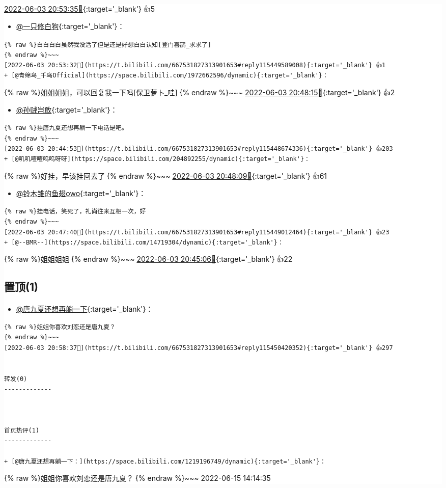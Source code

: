 [2022-06-03 20:53:35🔗](https://t.bilibili.com/667531827313901653#reply115449663504){:target='_blank'} 👍5
+ [@一只修白狗](https://space.bilibili.com/285622516/dynamic){:target='_blank'}：
~~~
{% raw %}白白白白虽然我没活了但是还是好想白白认知[登门喜鹊_求求了]
{% endraw %}~~~
[2022-06-03 20:53:32🔗](https://t.bilibili.com/667531827313901653#reply115449589008){:target='_blank'} 👍1
+ [@青绵鸟_千鸟Official](https://space.bilibili.com/1972662596/dynamic){:target='_blank'}：
~~~
{% raw %}姐姐姐姐，可以回复我一下吗[保卫萝卜_哇]
{% endraw %}~~~
[2022-06-03 20:48:15🔗](https://t.bilibili.com/667531827313901653#reply115449037056){:target='_blank'} 👍2
+ [@孙贼岂敢](https://space.bilibili.com/493793674/dynamic){:target='_blank'}：
~~~
{% raw %}挂唐九夏还想再躺一下电话是吧。
{% endraw %}~~~
[2022-06-03 20:44:53🔗](https://t.bilibili.com/667531827313901653#reply115448674336){:target='_blank'} 👍203
+ [@叽叽喳喳呜呜呀呀](https://space.bilibili.com/204892255/dynamic){:target='_blank'}：
~~~
{% raw %}好挂，早该挂回去了
{% endraw %}~~~
[2022-06-03 20:48:09🔗](https://t.bilibili.com/667531827313901653#reply115449126160){:target='_blank'} 👍61
+ [@铃木雏的鱼翅owo](https://space.bilibili.com/2126795/dynamic){:target='_blank'}：
~~~
{% raw %}挂电话，笑死了，礼尚往来互相一次，好
{% endraw %}~~~
[2022-06-03 20:47:40🔗](https://t.bilibili.com/667531827313901653#reply115449012464){:target='_blank'} 👍23
+ [@--BMR--](https://space.bilibili.com/14719304/dynamic){:target='_blank'}：
~~~
{% raw %}姐姐姐姐
{% endraw %}~~~
[2022-06-03 20:45:06🔗](https://t.bilibili.com/667531827313901653#reply115448745808){:target='_blank'} 👍22


置顶(1)
-------------

+ [@唐九夏还想再躺一下](https://space.bilibili.com/1219196749/dynamic){:target='_blank'}：
~~~
{% raw %}姐姐你喜欢刘恋还是唐九夏？
{% endraw %}~~~
[2022-06-03 20:58:37🔗](https://t.bilibili.com/667531827313901653#reply115450420352){:target='_blank'} 👍297


转发(0)
-------------



首页热评(1)
-------------

+ [@唐九夏还想再躺一下：](https://space.bilibili.com/1219196749/dynamic){:target='_blank'}：
~~~
{% raw %}姐姐你喜欢刘恋还是唐九夏？
{% endraw %}~~~
2022-06-15 14:14:35
